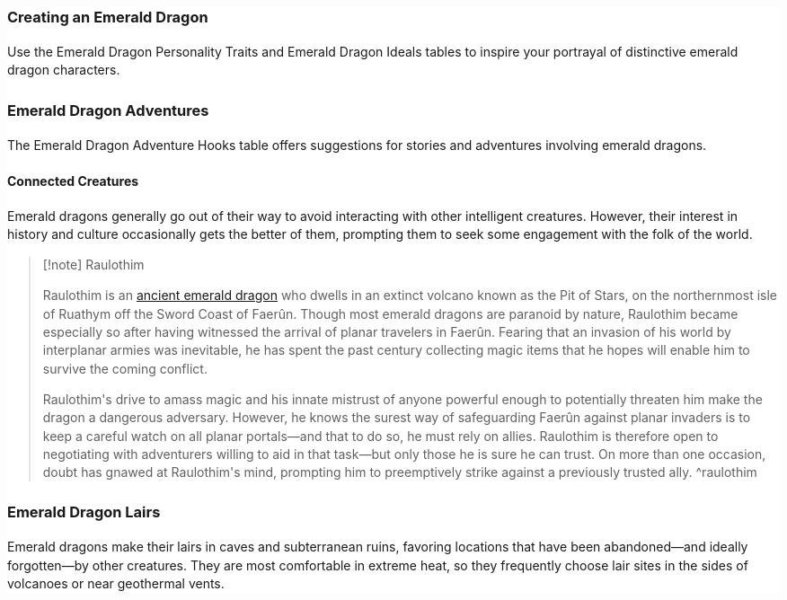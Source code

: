 ### Creating an Emerald Dragon

Use the Emerald Dragon Personality Traits and Emerald Dragon Ideals tables to inspire your portrayal of distinctive emerald dragon characters.

![Creating an Emerald Dragon; Emerald Dragon Personality Traits](Інструменти%20ДМ/CLI/tables/creating-an-emerald-dragon-emerald-dragon-personality-traits-ftd.md)

![Creating an Emerald Dragon; Emerald Dragon Ideals](Інструменти%20ДМ/CLI/tables/creating-an-emerald-dragon-emerald-dragon-ideals-ftd.md)

### Emerald Dragon Adventures

The Emerald Dragon Adventure Hooks table offers suggestions for stories and adventures involving emerald dragons.

![Emerald Dragon Adventures; Emerald Dragon Adventure Hooks](Інструменти%20ДМ/CLI/tables/emerald-dragon-adventures-emerald-dragon-adventure-hooks-ftd.md)

#### Connected Creatures

Emerald dragons generally go out of their way to avoid interacting with other intelligent creatures. However, their interest in history and culture occasionally gets the better of them, prompting them to seek some engagement with the folk of the world.

![Connected Creatures; Emerald Dragon Wyrmling Connections](Інструменти%20ДМ/CLI/tables/connected-creatures-emerald-dragon-wyrmling-connections-ftd.md)

![Connected Creatures; Young Emerald Dragon Connections](Інструменти%20ДМ/CLI/tables/connected-creatures-young-emerald-dragon-connections-ftd.md)

![Connected Creatures; Adult Emerald Dragon Connections](Інструменти%20ДМ/CLI/tables/connected-creatures-adult-emerald-dragon-connections-ftd.md)

![Connected Creatures; Ancient Emerald Dragon Connections](Інструменти%20ДМ/CLI/tables/connected-creatures-ancient-emerald-dragon-connections-ftd.md)

> [!note] Raulothim
> 
> Raulothim is an [ancient emerald dragon](Інструменти%20ДМ/CLI/bestiary/dragon/ancient-emerald-dragon-ftd.md) who dwells in an extinct volcano known as the Pit of Stars, on the northernmost isle of Ruathym off the Sword Coast of Faerûn. Though most emerald dragons are paranoid by nature, Raulothim became especially so after having witnessed the arrival of planar travelers in Faerûn. Fearing that an invasion of his world by interplanar armies was inevitable, he has spent the past century collecting magic items that he hopes will enable him to survive the coming conflict.
> 
> Raulothim's drive to amass magic and his innate mistrust of anyone powerful enough to potentially threaten him make the dragon a dangerous adversary. However, he knows the surest way of safeguarding Faerûn against planar invaders is to keep a careful watch on all planar portals—and that to do so, he must rely on allies. Raulothim is therefore open to negotiating with adventurers willing to aid in that task—but only those he is sure he can trust. On more than one occasion, doubt has gnawed at Raulothim's mind, prompting him to preemptively strike against a previously trusted ally.
^raulothim

### Emerald Dragon Lairs

Emerald dragons make their lairs in caves and subterranean ruins, favoring locations that have been abandoned—and ideally forgotten—by other creatures. They are most comfortable in extreme heat, so they frequently choose lair sites in the sides of volcanoes or near geothermal vents.
